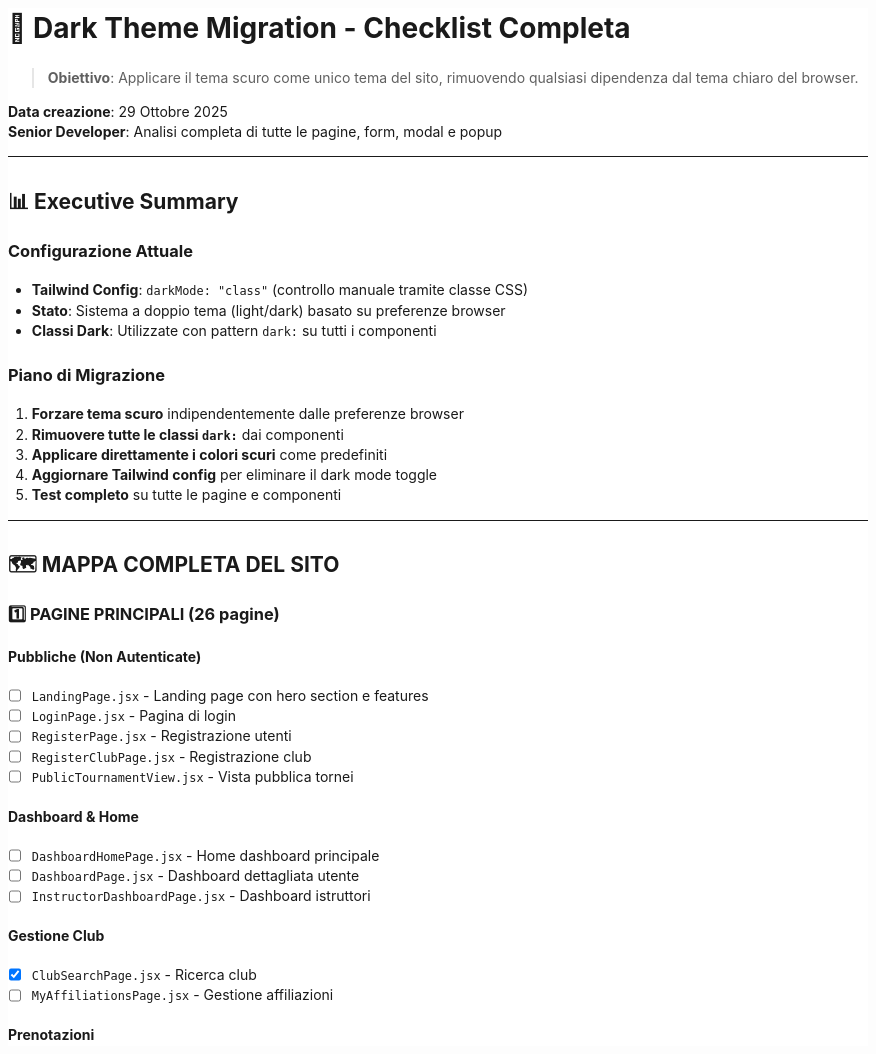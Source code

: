 # 🌙 Dark Theme Migration - Checklist Completa

> **Obiettivo**: Applicare il tema scuro come unico tema del sito, rimuovendo qualsiasi dipendenza dal tema chiaro del browser.

**Data creazione**: 29 Ottobre 2025  
**Senior Developer**: Analisi completa di tutte le pagine, form, modal e popup

---

## 📊 Executive Summary

### Configurazione Attuale

- **Tailwind Config**: `darkMode: "class"` (controllo manuale tramite classe CSS)
- **Stato**: Sistema a doppio tema (light/dark) basato su preferenze browser
- **Classi Dark**: Utilizzate con pattern `dark:` su tutti i componenti

### Piano di Migrazione

1. **Forzare tema scuro** indipendentemente dalle preferenze browser
2. **Rimuovere tutte le classi `dark:`** dai componenti
3. **Applicare direttamente i colori scuri** come predefiniti
4. **Aggiornare Tailwind config** per eliminare il dark mode toggle
5. **Test completo** su tutte le pagine e componenti

---

## 🗺️ MAPPA COMPLETA DEL SITO

### 1️⃣ PAGINE PRINCIPALI (26 pagine)

#### **Pubbliche (Non Autenticate)**

- [ ] `LandingPage.jsx` - Landing page con hero section e features
- [ ] `LoginPage.jsx` - Pagina di login
- [ ] `RegisterPage.jsx` - Registrazione utenti
- [ ] `RegisterClubPage.jsx` - Registrazione club
- [ ] `PublicTournamentView.jsx` - Vista pubblica tornei

#### **Dashboard & Home**

- [ ] `DashboardHomePage.jsx` - Home dashboard principale
- [ ] `DashboardPage.jsx` - Dashboard dettagliata utente
- [ ] `InstructorDashboardPage.jsx` - Dashboard istruttori

#### **Gestione Club**

- [x] `ClubSearchPage.jsx` - Ricerca club
- [ ] `MyAffiliationsPage.jsx` - Gestione affiliazioni

#### **Prenotazioni**
